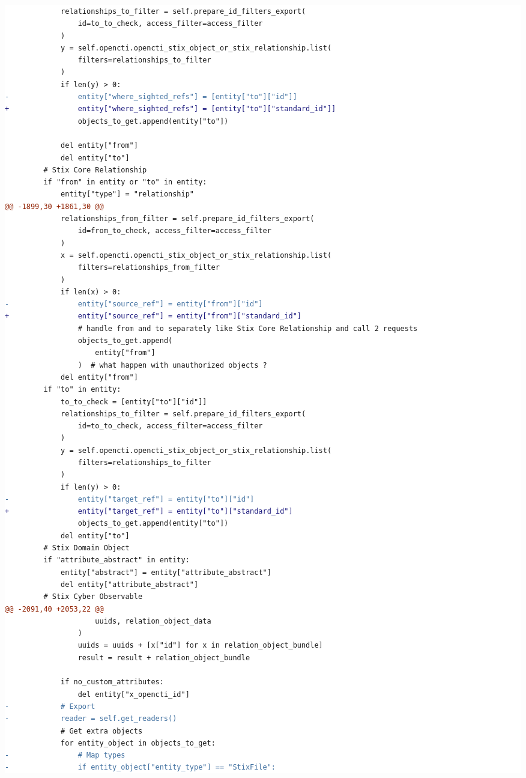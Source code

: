 ```diff
             relationships_to_filter = self.prepare_id_filters_export(
                 id=to_to_check, access_filter=access_filter
             )
             y = self.opencti.opencti_stix_object_or_stix_relationship.list(
                 filters=relationships_to_filter
             )
             if len(y) > 0:
-                entity["where_sighted_refs"] = [entity["to"]["id"]]
+                entity["where_sighted_refs"] = [entity["to"]["standard_id"]]
                 objects_to_get.append(entity["to"])
 
             del entity["from"]
             del entity["to"]
         # Stix Core Relationship
         if "from" in entity or "to" in entity:
             entity["type"] = "relationship"
@@ -1899,30 +1861,30 @@
             relationships_from_filter = self.prepare_id_filters_export(
                 id=from_to_check, access_filter=access_filter
             )
             x = self.opencti.opencti_stix_object_or_stix_relationship.list(
                 filters=relationships_from_filter
             )
             if len(x) > 0:
-                entity["source_ref"] = entity["from"]["id"]
+                entity["source_ref"] = entity["from"]["standard_id"]
                 # handle from and to separately like Stix Core Relationship and call 2 requests
                 objects_to_get.append(
                     entity["from"]
                 )  # what happen with unauthorized objects ?
             del entity["from"]
         if "to" in entity:
             to_to_check = [entity["to"]["id"]]
             relationships_to_filter = self.prepare_id_filters_export(
                 id=to_to_check, access_filter=access_filter
             )
             y = self.opencti.opencti_stix_object_or_stix_relationship.list(
                 filters=relationships_to_filter
             )
             if len(y) > 0:
-                entity["target_ref"] = entity["to"]["id"]
+                entity["target_ref"] = entity["to"]["standard_id"]
                 objects_to_get.append(entity["to"])
             del entity["to"]
         # Stix Domain Object
         if "attribute_abstract" in entity:
             entity["abstract"] = entity["attribute_abstract"]
             del entity["attribute_abstract"]
         # Stix Cyber Observable
@@ -2091,40 +2053,22 @@
                     uuids, relation_object_data
                 )
                 uuids = uuids + [x["id"] for x in relation_object_bundle]
                 result = result + relation_object_bundle
 
             if no_custom_attributes:
                 del entity["x_opencti_id"]
-            # Export
-            reader = self.get_readers()
             # Get extra objects
             for entity_object in objects_to_get:
-                # Map types
-                if entity_object["entity_type"] == "StixFile":
```